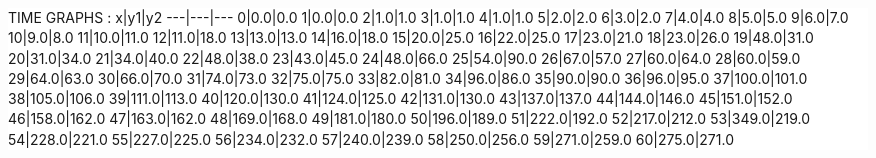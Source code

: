 TIME GRAPHS :
x|y1|y2
---|---|---
0|0.0|0.0
1|0.0|0.0
2|1.0|1.0
3|1.0|1.0
4|1.0|1.0
5|2.0|2.0
6|3.0|2.0
7|4.0|4.0
8|5.0|5.0
9|6.0|7.0
10|9.0|8.0
11|10.0|11.0
12|11.0|18.0
13|13.0|13.0
14|16.0|18.0
15|20.0|25.0
16|22.0|25.0
17|23.0|21.0
18|23.0|26.0
19|48.0|31.0
20|31.0|34.0
21|34.0|40.0
22|48.0|38.0
23|43.0|45.0
24|48.0|66.0
25|54.0|90.0
26|67.0|57.0
27|60.0|64.0
28|60.0|59.0
29|64.0|63.0
30|66.0|70.0
31|74.0|73.0
32|75.0|75.0
33|82.0|81.0
34|96.0|86.0
35|90.0|90.0
36|96.0|95.0
37|100.0|101.0
38|105.0|106.0
39|111.0|113.0
40|120.0|130.0
41|124.0|125.0
42|131.0|130.0
43|137.0|137.0
44|144.0|146.0
45|151.0|152.0
46|158.0|162.0
47|163.0|162.0
48|169.0|168.0
49|181.0|180.0
50|196.0|189.0
51|222.0|192.0
52|217.0|212.0
53|349.0|219.0
54|228.0|221.0
55|227.0|225.0
56|234.0|232.0
57|240.0|239.0
58|250.0|256.0
59|271.0|259.0
60|275.0|271.0
